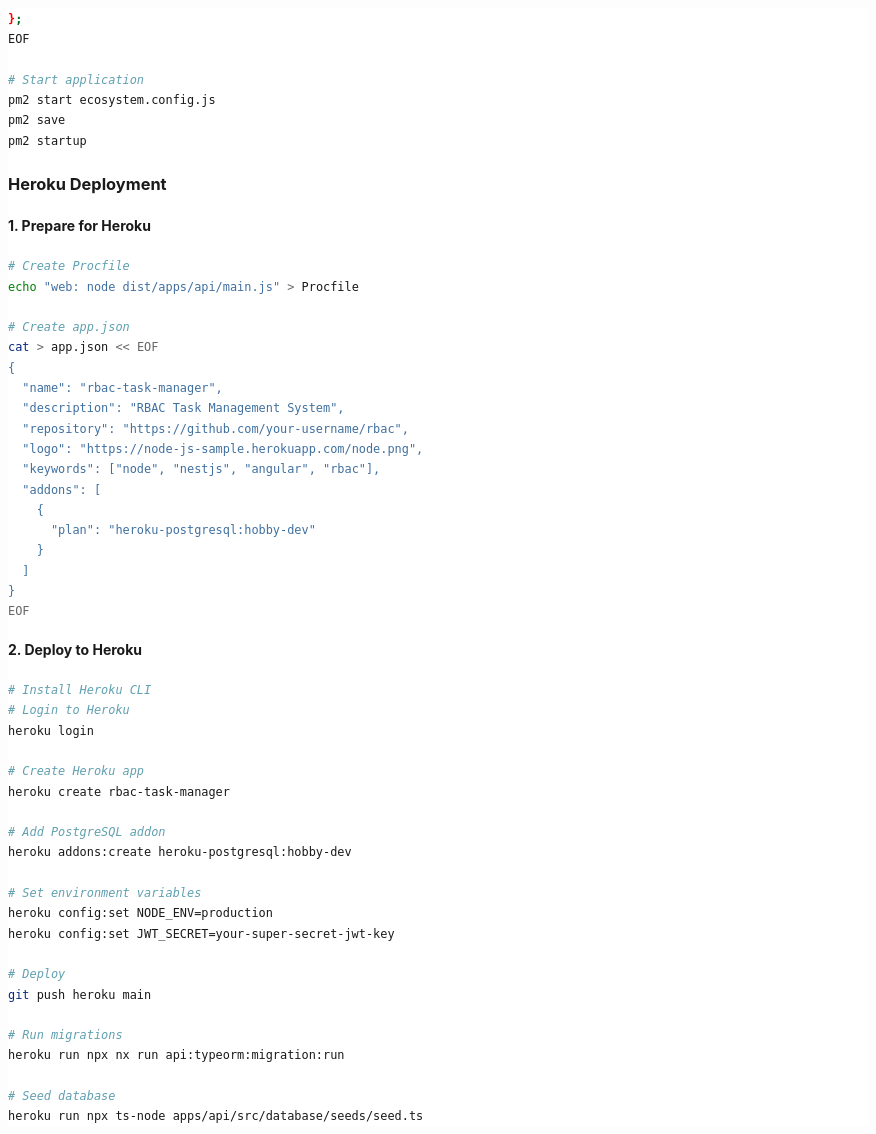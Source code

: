 ```bash
};
EOF

# Start application
pm2 start ecosystem.config.js
pm2 save
pm2 startup
```

### Heroku Deployment

#### 1. Prepare for Heroku
```bash
# Create Procfile
echo "web: node dist/apps/api/main.js" > Procfile

# Create app.json
cat > app.json << EOF
{
  "name": "rbac-task-manager",
  "description": "RBAC Task Management System",
  "repository": "https://github.com/your-username/rbac",
  "logo": "https://node-js-sample.herokuapp.com/node.png",
  "keywords": ["node", "nestjs", "angular", "rbac"],
  "addons": [
    {
      "plan": "heroku-postgresql:hobby-dev"
    }
  ]
}
EOF
```

#### 2. Deploy to Heroku
```bash
# Install Heroku CLI
# Login to Heroku
heroku login

# Create Heroku app
heroku create rbac-task-manager

# Add PostgreSQL addon
heroku addons:create heroku-postgresql:hobby-dev

# Set environment variables
heroku config:set NODE_ENV=production
heroku config:set JWT_SECRET=your-super-secret-jwt-key

# Deploy
git push heroku main

# Run migrations
heroku run npx nx run api:typeorm:migration:run

# Seed database
heroku run npx ts-node apps/api/src/database/seeds/seed.ts
```

